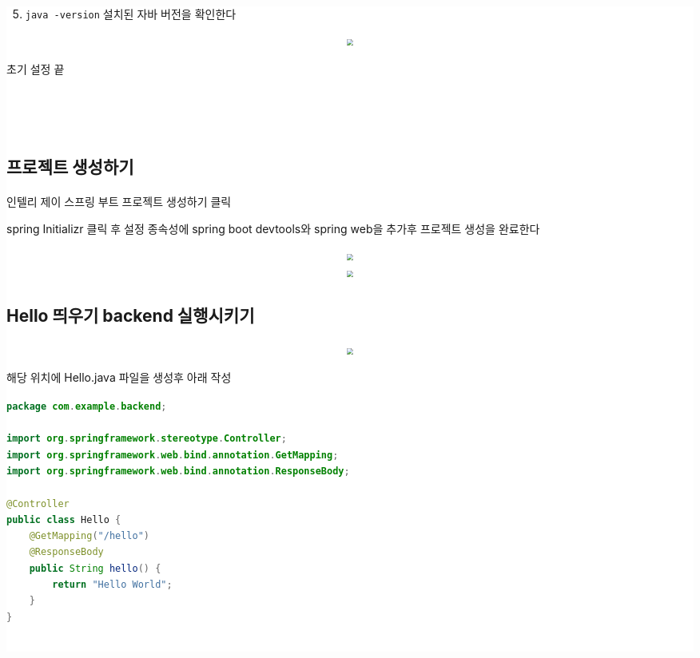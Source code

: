 5. `java -version` 설치된 자바 버전을 확인한다

<center>
<img src="https://github.com/Minnnning/minnnning.github.io/assets/80758613/ed65c19c-38e8-49c7-aba3-19cc48a2de99" style="zoom:50%;">
</center>

초기 설정 끝

&nbsp;

&nbsp;

## 프로젝트 생성하기

인텔리 제이  스프링 부트 프로젝트 생성하기 클릭

spring Initializr 클릭 후 설정 종속성에 spring boot devtools와 spring web을 추가후 프로젝트 생성을 완료한다

<center>
<img src="https://github.com/Minnnning/minnnning.github.io/assets/80758613/91f0be23-6721-4f3e-bd1f-0a2efd7e1810" style="zoom:50%;">
</center>

<center>
<img src="https://github.com/Minnnning/minnnning.github.io/assets/80758613/57771b6c-35fb-47a5-8877-d6778ad118f5" style="zoom:50%;">
</center>



## Hello 띄우기 backend 실행시키기

<center>
<img src="https://github.com/Minnnning/minnnning.github.io/assets/80758613/0446a8e3-2a15-4b8f-8197-3b1dcce0cc6f" style="zoom:50%;">
</center>

해당 위치에 Hello.java 파일을 생성후 아래 작성

``` java
package com.example.backend;

import org.springframework.stereotype.Controller;
import org.springframework.web.bind.annotation.GetMapping;
import org.springframework.web.bind.annotation.ResponseBody;

@Controller
public class Hello {
    @GetMapping("/hello")
    @ResponseBody
    public String hello() {
        return "Hello World";
    }
}
```

&nbsp;
